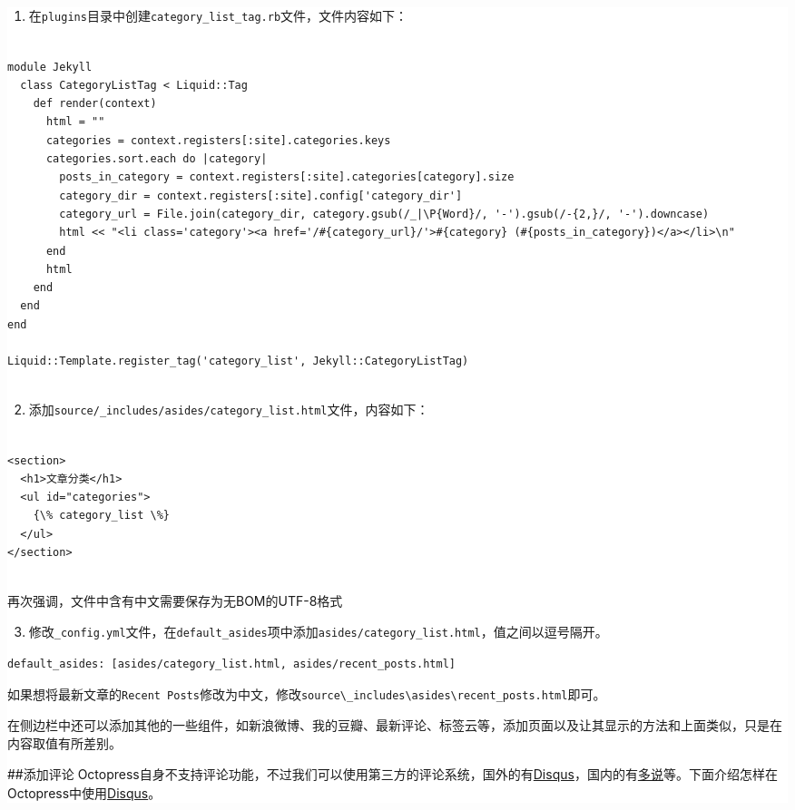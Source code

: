 1. 在`plugins`目录中创建`category_list_tag.rb`文件，文件内容如下：

```

module Jekyll 
  class CategoryListTag < Liquid::Tag 
    def render(context) 
      html = "" 
      categories = context.registers[:site].categories.keys 
      categories.sort.each do |category| 
        posts_in_category = context.registers[:site].categories[category].size 
        category_dir = context.registers[:site].config['category_dir'] 
        category_url = File.join(category_dir, category.gsub(/_|\P{Word}/, '-').gsub(/-{2,}/, '-').downcase) 
        html << "<li class='category'><a href='/#{category_url}/'>#{category} (#{posts_in_category})</a></li>\n" 
      end 
      html 
    end 
  end 
end

Liquid::Template.register_tag('category_list', Jekyll::CategoryListTag)


```

2. 添加`source/_includes/asides/category_list.html`文件，内容如下：

```

<section> 
  <h1>文章分类</h1> 
  <ul id="categories"> 
    {\% category_list \%} 
  </ul> 
</section>


```

再次强调，文件中含有中文需要保存为无BOM的UTF-8格式

3. 修改`_config.yml`文件，在`default_asides`项中添加`asides/category_list.html`，值之间以逗号隔开。

```
default_asides: [asides/category_list.html, asides/recent_posts.html]

```


如果想将最新文章的`Recent Posts`修改为中文，修改`source\_includes\asides\recent_posts.html`即可。

在侧边栏中还可以添加其他的一些组件，如新浪微博、我的豆瓣、最新评论、标签云等，添加页面以及让其显示的方法和上面类似，只是在内容取值有所差别。

##添加评论
Octopress自身不支持评论功能，不过我们可以使用第三方的评论系统，国外的有[Disqus](http://www.disqus.com/)，国内的有[多说](http://dev.duoshuo.com/)等。下面介绍怎样在Octopress中使用[Disqus](http://www.disqus.com/)。
